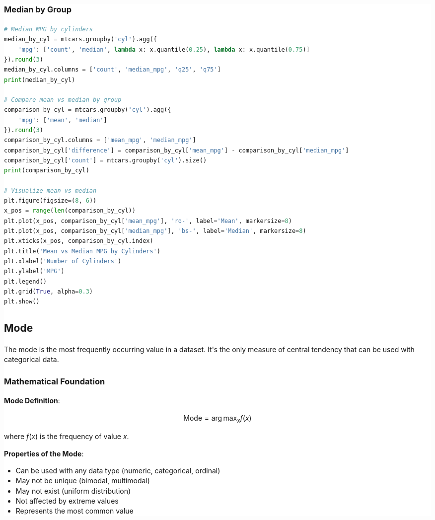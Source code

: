 ### Median by Group

```python
# Median MPG by cylinders
median_by_cyl = mtcars.groupby('cyl').agg({
    'mpg': ['count', 'median', lambda x: x.quantile(0.25), lambda x: x.quantile(0.75)]
}).round(3)
median_by_cyl.columns = ['count', 'median_mpg', 'q25', 'q75']
print(median_by_cyl)

# Compare mean vs median by group
comparison_by_cyl = mtcars.groupby('cyl').agg({
    'mpg': ['mean', 'median']
}).round(3)
comparison_by_cyl.columns = ['mean_mpg', 'median_mpg']
comparison_by_cyl['difference'] = comparison_by_cyl['mean_mpg'] - comparison_by_cyl['median_mpg']
comparison_by_cyl['count'] = mtcars.groupby('cyl').size()
print(comparison_by_cyl)

# Visualize mean vs median
plt.figure(figsize=(8, 6))
x_pos = range(len(comparison_by_cyl))
plt.plot(x_pos, comparison_by_cyl['mean_mpg'], 'ro-', label='Mean', markersize=8)
plt.plot(x_pos, comparison_by_cyl['median_mpg'], 'bs-', label='Median', markersize=8)
plt.xticks(x_pos, comparison_by_cyl.index)
plt.title('Mean vs Median MPG by Cylinders')
plt.xlabel('Number of Cylinders')
plt.ylabel('MPG')
plt.legend()
plt.grid(True, alpha=0.3)
plt.show()
```

## Mode

The mode is the most frequently occurring value in a dataset. It's the only measure of central tendency that can be used with categorical data.

### Mathematical Foundation

**Mode Definition**:
```math
\text{Mode} = \arg\max_{x} f(x)
```

where $f(x)$ is the frequency of value $x$.

**Properties of the Mode**:
- Can be used with any data type (numeric, categorical, ordinal)
- May not be unique (bimodal, multimodal)
- May not exist (uniform distribution)
- Not affected by extreme values
- Represents the most common value
